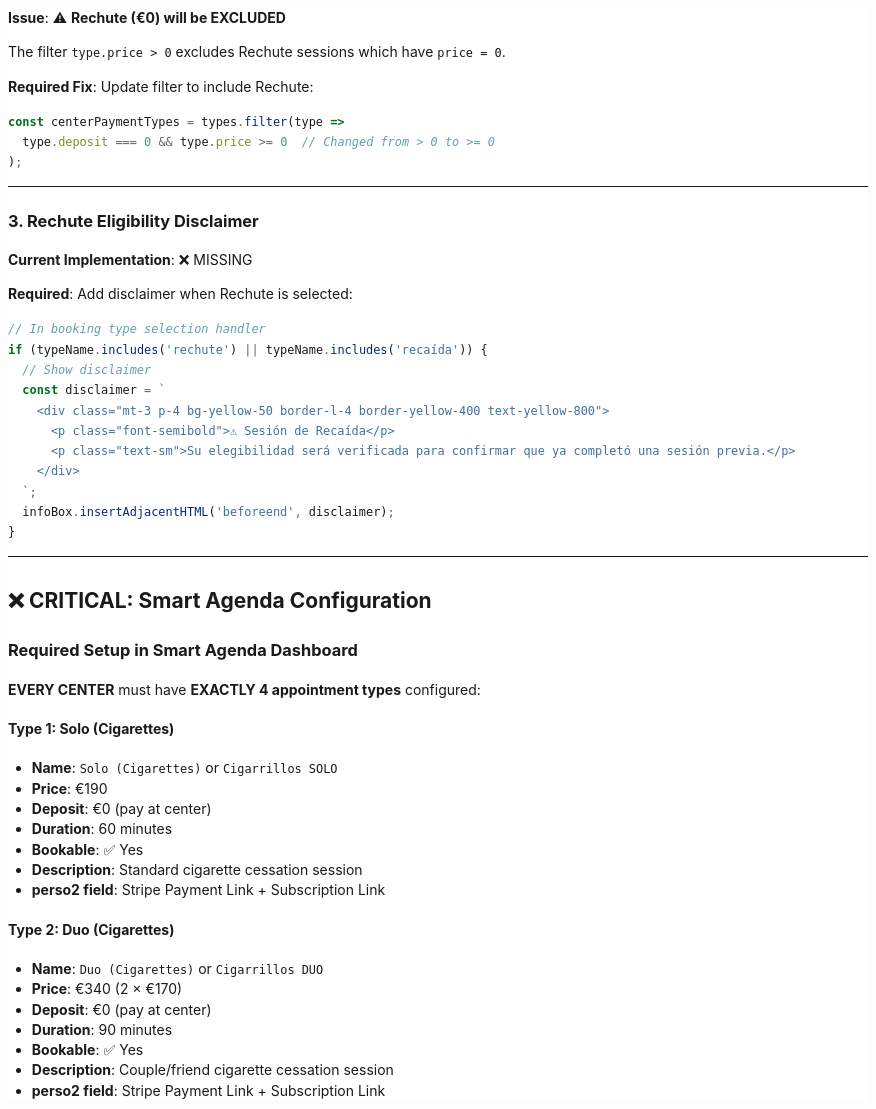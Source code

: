 **Issue**: ⚠️ **Rechute (€0) will be EXCLUDED**

The filter `type.price > 0` excludes Rechute sessions which have `price = 0`.

**Required Fix**: Update filter to include Rechute:

```javascript
const centerPaymentTypes = types.filter(type =>
  type.deposit === 0 && type.price >= 0  // Changed from > 0 to >= 0
);
```

---

### 3. Rechute Eligibility Disclaimer

**Current Implementation**: ❌ MISSING

**Required**: Add disclaimer when Rechute is selected:

```javascript
// In booking type selection handler
if (typeName.includes('rechute') || typeName.includes('recaída')) {
  // Show disclaimer
  const disclaimer = `
    <div class="mt-3 p-4 bg-yellow-50 border-l-4 border-yellow-400 text-yellow-800">
      <p class="font-semibold">⚠️ Sesión de Recaída</p>
      <p class="text-sm">Su elegibilidad será verificada para confirmar que ya completó una sesión previa.</p>
    </div>
  `;
  infoBox.insertAdjacentHTML('beforeend', disclaimer);
}
```

---

## ❌ CRITICAL: Smart Agenda Configuration

### Required Setup in Smart Agenda Dashboard

**EVERY CENTER** must have **EXACTLY 4 appointment types** configured:

#### Type 1: Solo (Cigarettes)
- **Name**: `Solo (Cigarettes)` or `Cigarrillos SOLO`
- **Price**: €190
- **Deposit**: €0 (pay at center)
- **Duration**: 60 minutes
- **Bookable**: ✅ Yes
- **Description**: Standard cigarette cessation session
- **perso2 field**: Stripe Payment Link + Subscription Link

#### Type 2: Duo (Cigarettes)
- **Name**: `Duo (Cigarettes)` or `Cigarrillos DUO`
- **Price**: €340 (2 × €170)
- **Deposit**: €0 (pay at center)
- **Duration**: 90 minutes
- **Bookable**: ✅ Yes
- **Description**: Couple/friend cigarette cessation session
- **perso2 field**: Stripe Payment Link + Subscription Link
